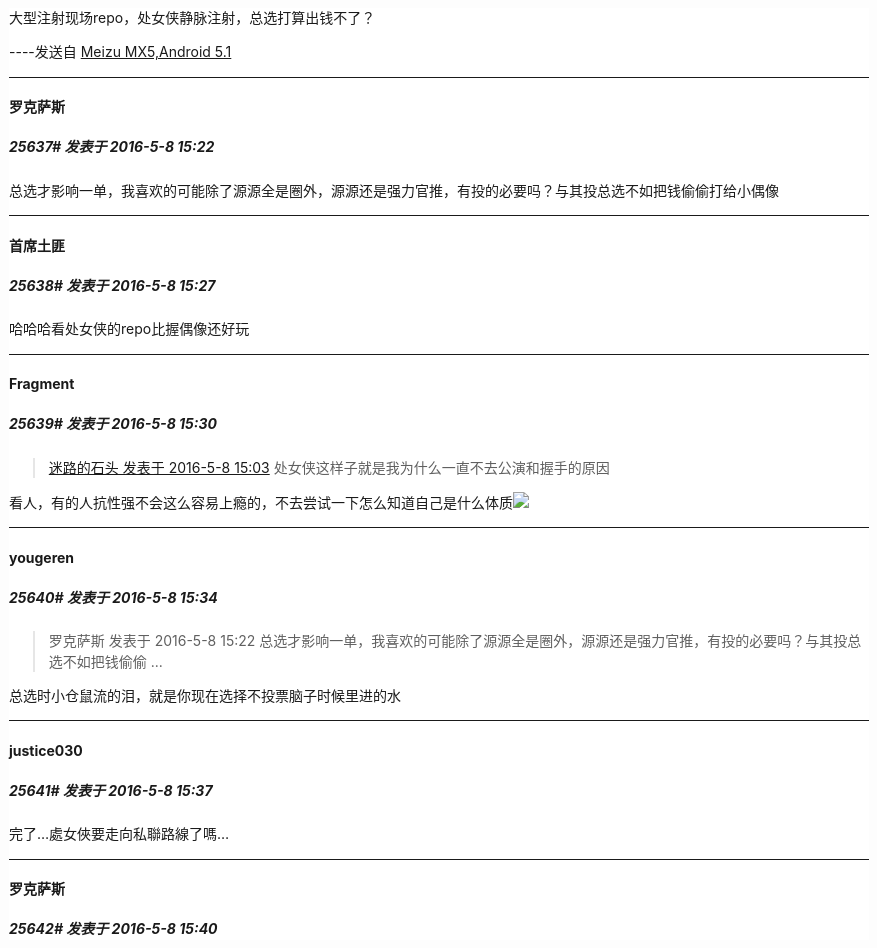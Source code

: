 
大型注射现场repo，处女侠静脉注射，总选打算出钱不了？


----发送自 [Meizu MX5,Android 5.1](http://stage1.5j4m.com/?1.19)


*****

####  罗克萨斯  
##### 25637#       发表于 2016-5-8 15:22


总选才影响一单，我喜欢的可能除了源源全是圈外，源源还是强力官推，有投的必要吗？与其投总选不如把钱偷偷打给小偶像


*****

####  首席土匪  
##### 25638#       发表于 2016-5-8 15:27


哈哈哈看处女侠的repo比握偶像还好玩


*****

####  Fragment  
##### 25639#       发表于 2016-5-8 15:30


<blockquote><a href="httphttps://bbs.saraba1st.com/2b/forum.php?mod=redirect&amp;goto=findpost&amp;pid=32370026&amp;ptid=1105387" target="_blank">迷路的石头 发表于 2016-5-8 15:03</a>
处女侠这样子就是我为什么一直不去公演和握手的原因</blockquote>
看人，有的人抗性强不会这么容易上瘾的，不去尝试一下怎么知道自己是什么体质<img src="https://static.saraba1st.com/image/smiley/face/91.gif" referrerpolicy="no-referrer">


*****

####  yougeren  
##### 25640#       发表于 2016-5-8 15:34


<blockquote>罗克萨斯 发表于 2016-5-8 15:22
总选才影响一单，我喜欢的可能除了源源全是圈外，源源还是强力官推，有投的必要吗？与其投总选不如把钱偷偷 ...</blockquote>
总选时小仓鼠流的泪，就是你现在选择不投票脑子时候里进的水


*****

####  justice030  
##### 25641#       发表于 2016-5-8 15:37


完了…處女俠要走向私聯路線了嗎…


*****

####  罗克萨斯  
##### 25642#       发表于 2016-5-8 15:40
